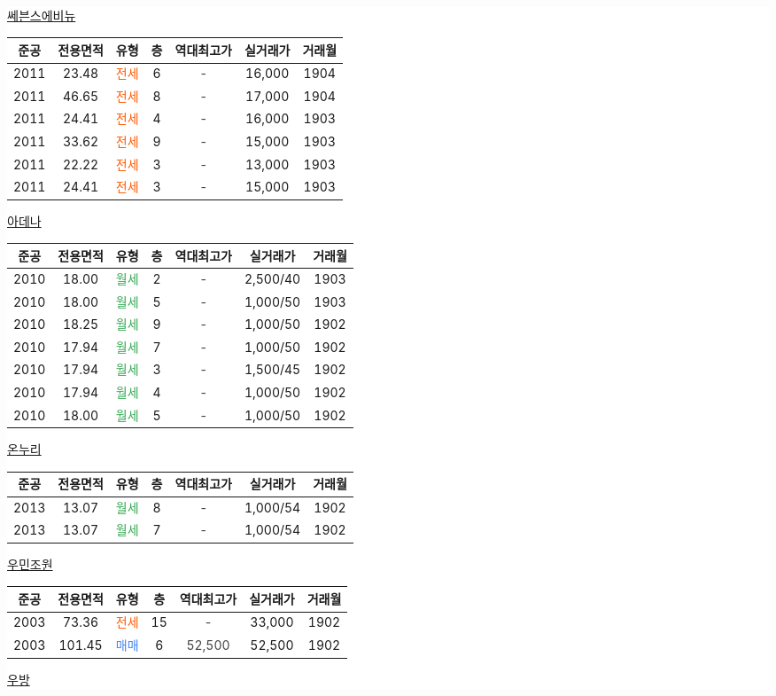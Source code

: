 [쎄븐스에비뉴](https://search.naver.com/search.naver?query=%EC%84%9C%EC%9A%B8%ED%8A%B9%EB%B3%84%EC%8B%9C+%EA%B4%80%EC%95%85%EA%B5%AC+%EC%8B%A0%EB%A6%BC%EB%8F%99+%EC%8E%84%EB%B8%90%EC%8A%A4%EC%97%90%EB%B9%84%EB%89%B4)

|준공|전용면적|유형|층|역대최고가|실거래가|거래월|
|:---:|:---:|:---:|:---:|:---:|:---:|:---:|
|2011|23.48|<span style="color:#ff5a00">전세</span>|6|<span style="color:#444444">-</span>|16,000|1904|
|2011|46.65|<span style="color:#ff5a00">전세</span>|8|<span style="color:#444444">-</span>|17,000|1904|
|2011|24.41|<span style="color:#ff5a00">전세</span>|4|<span style="color:#444444">-</span>|16,000|1903|
|2011|33.62|<span style="color:#ff5a00">전세</span>|9|<span style="color:#444444">-</span>|15,000|1903|
|2011|22.22|<span style="color:#ff5a00">전세</span>|3|<span style="color:#444444">-</span>|13,000|1903|
|2011|24.41|<span style="color:#ff5a00">전세</span>|3|<span style="color:#444444">-</span>|15,000|1903|

[아데나](https://search.naver.com/search.naver?query=%EC%84%9C%EC%9A%B8%ED%8A%B9%EB%B3%84%EC%8B%9C+%EA%B4%80%EC%95%85%EA%B5%AC+%EC%8B%A0%EB%A6%BC%EB%8F%99+%EC%95%84%EB%8D%B0%EB%82%98)

|준공|전용면적|유형|층|역대최고가|실거래가|거래월|
|:---:|:---:|:---:|:---:|:---:|:---:|:---:|
|2010|18.00|<span style="color:#34a853">월세</span>|2|<span style="color:#444444">-</span>|2,500/40|1903|
|2010|18.00|<span style="color:#34a853">월세</span>|5|<span style="color:#444444">-</span>|1,000/50|1903|
|2010|18.25|<span style="color:#34a853">월세</span>|9|<span style="color:#444444">-</span>|1,000/50|1902|
|2010|17.94|<span style="color:#34a853">월세</span>|7|<span style="color:#444444">-</span>|1,000/50|1902|
|2010|17.94|<span style="color:#34a853">월세</span>|3|<span style="color:#444444">-</span>|1,500/45|1902|
|2010|17.94|<span style="color:#34a853">월세</span>|4|<span style="color:#444444">-</span>|1,000/50|1902|
|2010|18.00|<span style="color:#34a853">월세</span>|5|<span style="color:#444444">-</span>|1,000/50|1902|

[온누리](https://search.naver.com/search.naver?query=%EC%84%9C%EC%9A%B8%ED%8A%B9%EB%B3%84%EC%8B%9C+%EA%B4%80%EC%95%85%EA%B5%AC+%EC%8B%A0%EB%A6%BC%EB%8F%99+%EC%98%A8%EB%88%84%EB%A6%AC)

|준공|전용면적|유형|층|역대최고가|실거래가|거래월|
|:---:|:---:|:---:|:---:|:---:|:---:|:---:|
|2013|13.07|<span style="color:#34a853">월세</span>|8|<span style="color:#444444">-</span>|1,000/54|1902|
|2013|13.07|<span style="color:#34a853">월세</span>|7|<span style="color:#444444">-</span>|1,000/54|1902|

[우민조원](https://search.naver.com/search.naver?query=%EC%84%9C%EC%9A%B8%ED%8A%B9%EB%B3%84%EC%8B%9C+%EA%B4%80%EC%95%85%EA%B5%AC+%EC%8B%A0%EB%A6%BC%EB%8F%99+%EC%9A%B0%EB%AF%BC%EC%A1%B0%EC%9B%90)

|준공|전용면적|유형|층|역대최고가|실거래가|거래월|
|:---:|:---:|:---:|:---:|:---:|:---:|:---:|
|2003|73.36|<span style="color:#ff5a00">전세</span>|15|<span style="color:#444444">-</span>|33,000|1902|
|2003|101.45|<span style="color:#4285f3">매매</span>|6|<span style="color:#444444">52,500</span>|52,500|1902|

[우방](https://search.naver.com/search.naver?query=%EC%84%9C%EC%9A%B8%ED%8A%B9%EB%B3%84%EC%8B%9C+%EA%B4%80%EC%95%85%EA%B5%AC+%EC%8B%A0%EB%A6%BC%EB%8F%99+%EC%9A%B0%EB%B0%A9)
